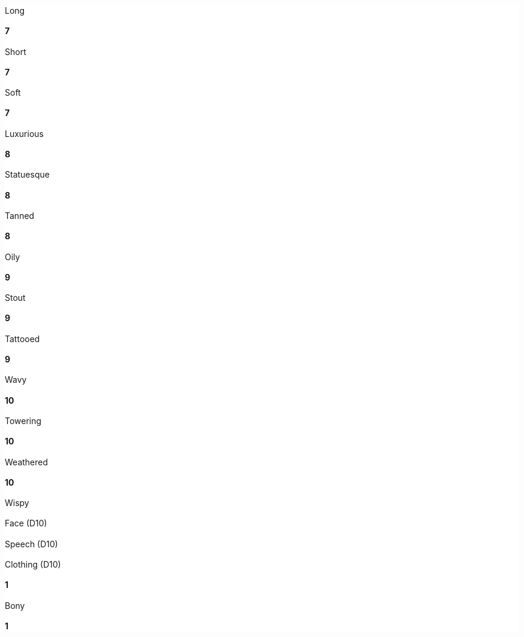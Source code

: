 Long

**7**

Short

**7**

Soft

**7**

Luxurious

**8**

Statuesque

**8**

Tanned

**8**

Oily

**9**

Stout

**9**

Tattooed

**9**

Wavy

**10**

Towering

**10**

Weathered

**10**

Wispy

  

  

  

Face (D10)

Speech (D10)

Clothing (D10)

**1**

Bony

**1**
